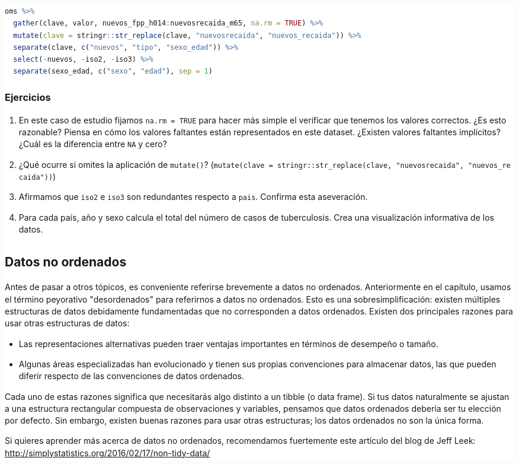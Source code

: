 
```r
oms %>%
  gather(clave, valor, nuevos_fpp_h014:nuevosrecaida_m65, na.rm = TRUE) %>%
  mutate(clave = stringr::str_replace(clave, "nuevosrecaida", "nuevos_recaida")) %>%
  separate(clave, c("nuevos", "tipo", "sexo_edad")) %>%
  select(-nuevos, -iso2, -iso3) %>%
  separate(sexo_edad, c("sexo", "edad"), sep = 1)
```

### Ejercicios

1. En este caso de estudio fijamos `na.rm = TRUE` para hacer más simple el verificar que tenemos los valores correctos. ¿Es esto razonable? Piensa en cómo los valores faltantes están representados en este dataset. ¿Existen valores faltantes implícitos? ¿Cuál es la diferencia entre `NA` y cero?

1. ¿Qué ocurre si omites la aplicación de `mutate()`?
 (`mutate(clave = stringr::str_replace(clave, "nuevosrecaida", "nuevos_recaida"))`)

1. Afirmamos que `iso2` e `iso3` son redundantes respecto a `pais`. Confirma esta aseveración.

1. Para cada país, año y sexo calcula el total del número de casos de tuberculosis. Crea una visualización informativa de los datos.

## Datos no ordenados

Antes de pasar a otros tópicos, es conveniente referirse brevemente a datos no ordenados. Anteriormente en el capítulo, usamos el término peyorativo "desordenados" para referirnos a datos no ordenados. Esto es una sobresimplificación: existen múltiples estructuras de datos debidamente fundamentadas que no corresponden a datos ordenados. Existen dos principales razones para usar otras estructuras de datos:

* Las representaciones alternativas pueden traer ventajas importantes en términos de desempeño o tamaño.

* Algunas áreas especializadas han evolucionado y tienen sus propias convenciones para almacenar datos, las que pueden diferir respecto de las convenciones de datos ordenados.

Cada uno de estas razones significa que necesitarás algo distinto a un tibble (o data frame). Si tus datos naturalmente se ajustan a una estructura rectangular compuesta de observaciones y variables, pensamos que datos ordenados debería ser tu elección por defecto. Sin embargo, existen buenas razones para usar otras estructuras; los datos ordenados no son la única forma.

Si quieres aprender más acerca de datos no ordenados, recomendamos fuertemente este artículo del blog de Jeff Leek:
 <http://simplystatistics.org/2016/02/17/non-tidy-data/>
